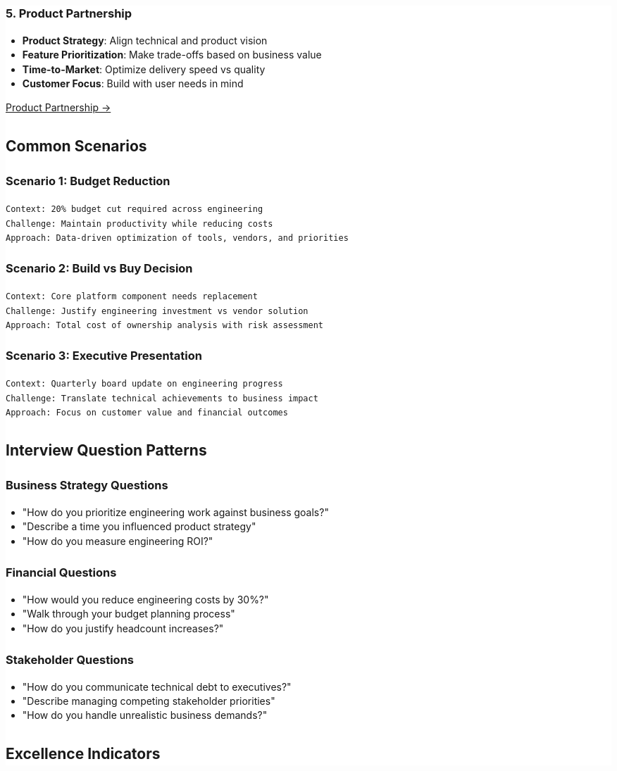 ### 5. Product Partnership
- **Product Strategy**: Align technical and product vision
- **Feature Prioritization**: Make trade-offs based on business value
- **Time-to-Market**: Optimize delivery speed vs quality
- **Customer Focus**: Build with user needs in mind

[Product Partnership →](#product-business-alignment)

## Common Scenarios

### Scenario 1: Budget Reduction
```
Context: 20% budget cut required across engineering
Challenge: Maintain productivity while reducing costs
Approach: Data-driven optimization of tools, vendors, and priorities
```

### Scenario 2: Build vs Buy Decision
```
Context: Core platform component needs replacement
Challenge: Justify engineering investment vs vendor solution
Approach: Total cost of ownership analysis with risk assessment
```

### Scenario 3: Executive Presentation
```
Context: Quarterly board update on engineering progress
Challenge: Translate technical achievements to business impact
Approach: Focus on customer value and financial outcomes
```

## Interview Question Patterns

### Business Strategy Questions
- "How do you prioritize engineering work against business goals?"
- "Describe a time you influenced product strategy"
- "How do you measure engineering ROI?"

### Financial Questions
- "How would you reduce engineering costs by 30%?"
- "Walk through your budget planning process"
- "How do you justify headcount increases?"

### Stakeholder Questions
- "How do you communicate technical debt to executives?"
- "Describe managing competing stakeholder priorities"
- "How do you handle unrealistic business demands?"

## Excellence Indicators

